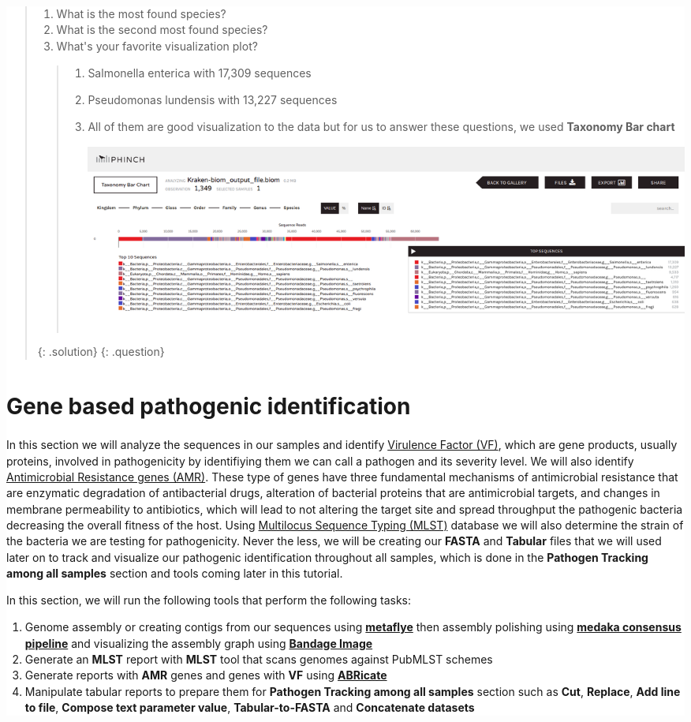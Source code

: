 > <question-title></question-title>
>
> 1. What is the most found species?
> 2. What is the second most found species?
> 3. What's your favorite visualization plot?
>
> > <solution-title></solution-title>
> >
> > 1. Salmonella enterica with 17,309 sequences
> > 2. Pseudomonas lundensis with 13,227 sequences
> > 3. All of them are good visualization to the data but for us to answer these questions, we used **Taxonomy Bar chart**
> >
> >    ![Taxonomy Bar Chart](./images/phinch_taxonomy_bar_chart.png)
> >
> {: .solution}
{: .question}
 
# Gene based pathogenic identification
In this section we will analyze the sequences in our samples and identify [Virulence Factor (VF)](https://www.sciencedirect.com/topics/immunology-and-microbiology/virulence-factor), which are gene products, usually proteins, involved in pathogenicity by identifiying them we can call a pathogen and its severity level. We will also identify [Antimicrobial Resistance genes (AMR)](https://www.sciencedirect.com/topics/engineering/antibiotic-resistance-genes). These type of genes have three fundamental mechanisms of antimicrobial resistance that are enzymatic degradation of antibacterial drugs, alteration of bacterial proteins that are antimicrobial targets, and changes in membrane permeability to antibiotics, which will lead to not altering the target site and spread throughput the pathogenic bacteria decreasing the overall fitness of the host. Using [Multilocus Sequence Typing (MLST)](https://pubmlst.org/) database we will also determine the strain of the bacteria we are testing for pathogenicity. Never the less, we will be creating our **FASTA** and **Tabular** files that we will used later on to track and visualize our pathogenic identification throughout all samples, which is done in the **Pathogen Tracking among all samples** section and tools coming later in this tutorial.

In this section, we will run the following tools that perform the following tasks:
1. Genome assembly or creating contigs from our sequences using [__metaflye__](https://www.nature.com/articles/s41592-020-00971-x) then assembly polishing using [__medaka consensus pipeline__](https://github.com/nanoporetech/medaka) and visualizing the assembly graph using [__Bandage Image__](https://rrwick.github.io/Bandage/)
2. Generate an **MLST** report with **MLST** tool that scans genomes against PubMLST schemes
3. Generate reports with **AMR** genes and genes with **VF** using [__ABRicate__](https://github.com/tseemann/abricate)
4. Manipulate tabular reports to prepare them for **Pathogen Tracking among all samples** section such as **Cut**, **Replace**, **Add line to file**, **Compose text parameter value**, **Tabular-to-FASTA** and **Concatenate datasets**
